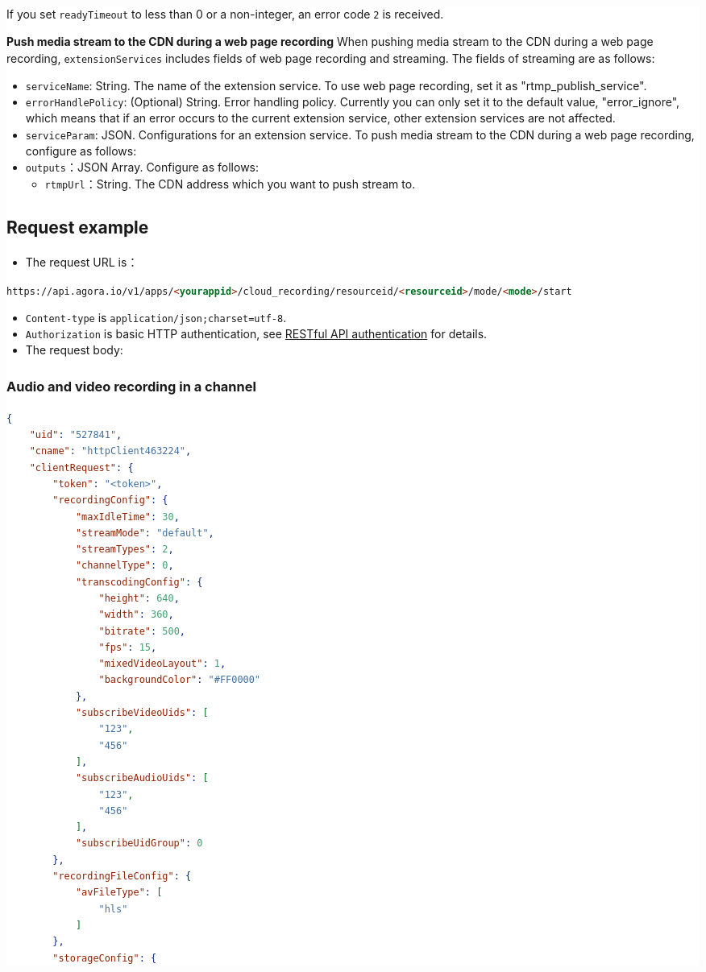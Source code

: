   If you set `readyTimeout` to less than 0 or a non-integer, an error code `2` is received.

**Push media stream to the CDN during a web page recording**
When pushing media stream to the CDN during a web page recording, `extensionServices` includes fields of web page recording and streaming. The fields of streaming are as follows:

- `serviceName`: String. The name of the extension service. To use web page recording, set it as "rtmp_publish_service".
- `errorHandlePolicy`: (Optional) String. Error handling policy. Currently you can only set it to the default value, "error_ignore", which means that if an error occurs to the current extension service, other extension services are not affected.
- `serviceParam`: JSON. Configurations for an extension service. To push media stream to the CDN during a web page recording, configure as follows:
- `outputs`：JSON Array. Configure as follows:
  - `rtmpUrl`：String. The CDN address which you want to push stream to.

## Request example

- The request URL is：

```html
https://api.agora.io/v1/apps/<yourappid>/cloud_recording/resourceid/<resourceid>/mode/<mode>/start
```

- `Content-type` is `application/json;charset=utf-8`.
- `Authorization` is basic HTTP authentication, see [RESTful API authentication](../restful-authentication) for details.
- The request body:

### Audio and video recording in a channel
```json
{
    "uid": "527841",
    "cname": "httpClient463224",
    "clientRequest": {
        "token": "<token>",
        "recordingConfig": {
            "maxIdleTime": 30,
            "streamMode": "default",
            "streamTypes": 2,
            "channelType": 0,
            "transcodingConfig": {
                "height": 640,
                "width": 360,
                "bitrate": 500,
                "fps": 15,
                "mixedVideoLayout": 1,
                "backgroundColor": "#FF0000"
            },
            "subscribeVideoUids": [
                "123",
                "456"
            ],
            "subscribeAudioUids": [
                "123",
                "456"
            ],
            "subscribeUidGroup": 0
        },
        "recordingFileConfig": {
            "avFileType": [
                "hls"
            ]
        },
        "storageConfig": {
```